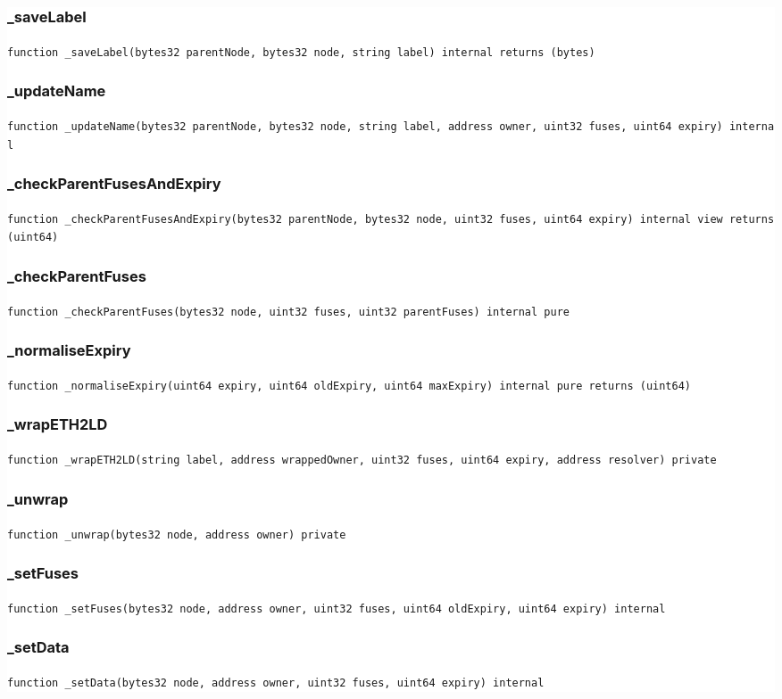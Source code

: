 ### _saveLabel

```solidity
function _saveLabel(bytes32 parentNode, bytes32 node, string label) internal returns (bytes)
```

### _updateName

```solidity
function _updateName(bytes32 parentNode, bytes32 node, string label, address owner, uint32 fuses, uint64 expiry) internal
```

### _checkParentFusesAndExpiry

```solidity
function _checkParentFusesAndExpiry(bytes32 parentNode, bytes32 node, uint32 fuses, uint64 expiry) internal view returns (uint64)
```

### _checkParentFuses

```solidity
function _checkParentFuses(bytes32 node, uint32 fuses, uint32 parentFuses) internal pure
```

### _normaliseExpiry

```solidity
function _normaliseExpiry(uint64 expiry, uint64 oldExpiry, uint64 maxExpiry) internal pure returns (uint64)
```

### _wrapETH2LD

```solidity
function _wrapETH2LD(string label, address wrappedOwner, uint32 fuses, uint64 expiry, address resolver) private
```

### _unwrap

```solidity
function _unwrap(bytes32 node, address owner) private
```

### _setFuses

```solidity
function _setFuses(bytes32 node, address owner, uint32 fuses, uint64 oldExpiry, uint64 expiry) internal
```

### _setData

```solidity
function _setData(bytes32 node, address owner, uint32 fuses, uint64 expiry) internal
```
